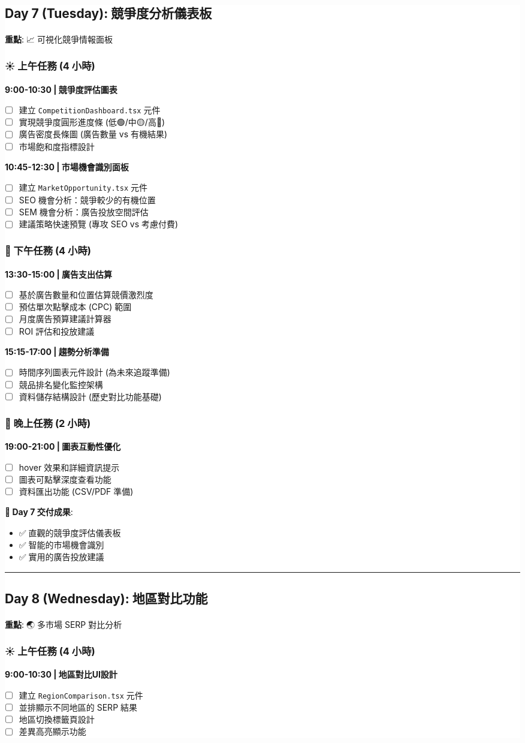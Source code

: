 
## Day 7 (Tuesday): 競爭度分析儀表板
**重點**: 📈 可視化競爭情報面板

### ☀️ 上午任務 (4 小時)
**9:00-10:30 | 競爭度評估圖表**
- [ ] 建立 `CompetitionDashboard.tsx` 元件
- [ ] 實現競爭度圓形進度條 (低🟢/中🟡/高🔴)
- [ ] 廣告密度長條圖 (廣告數量 vs 有機結果)
- [ ] 市場飽和度指標設計

**10:45-12:30 | 市場機會識別面板**
- [ ] 建立 `MarketOpportunity.tsx` 元件  
- [ ] SEO 機會分析：競爭較少的有機位置
- [ ] SEM 機會分析：廣告投放空間評估
- [ ] 建議策略快速預覽 (專攻 SEO vs 考慮付費)

### 🌅 下午任務 (4 小時)
**13:30-15:00 | 廣告支出估算**
- [ ] 基於廣告數量和位置估算競價激烈度
- [ ] 預估單次點擊成本 (CPC) 範圍
- [ ] 月度廣告預算建議計算器
- [ ] ROI 評估和投放建議

**15:15-17:00 | 趨勢分析準備**
- [ ] 時間序列圖表元件設計 (為未來追蹤準備)
- [ ] 競品排名變化監控架構
- [ ] 資料儲存結構設計 (歷史對比功能基礎)

### 🌙 晚上任務 (2 小時)
**19:00-21:00 | 圖表互動性優化**
- [ ] hover 效果和詳細資訊提示
- [ ] 圖表可點擊深度查看功能
- [ ] 資料匯出功能 (CSV/PDF 準備)

**📝 Day 7 交付成果**:
- ✅ 直觀的競爭度評估儀表板
- ✅ 智能的市場機會識別
- ✅ 實用的廣告投放建議

---

## Day 8 (Wednesday): 地區對比功能
**重點**: 🌏 多市場 SERP 對比分析

### ☀️ 上午任務 (4 小時)
**9:00-10:30 | 地區對比UI設計**
- [ ] 建立 `RegionComparison.tsx` 元件
- [ ] 並排顯示不同地區的 SERP 結果
- [ ] 地區切換標籤頁設計
- [ ] 差異高亮顯示功能
